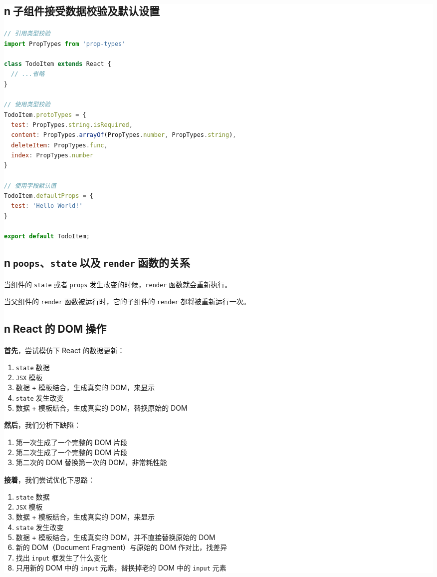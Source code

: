 ## n 子组件接受数据校验及默认设置

```js
// 引用类型校验
import PropTypes from 'prop-types'

class TodoItem extends React {
  // ...省略
}

// 使用类型校验
TodoItem.protoTypes = {
  test: PropTypes.string.isRequired,
  content: PropTypes.arrayOf(PropTypes.number, PropTypes.string),
  deleteItem: PropTypes.func,
  index: PropTypes.number
}

// 使用字段默认值
TodoItem.defaultProps = {
  test: 'Hello World!'
}

export default TodoItem;
```

## n `poops`、`state` 以及 `render` 函数的关系

当组件的 `state` 或者 `props` 发生改变的时候，`render` 函数就会重新执行。

当父组件的 `render` 函数被运行时，它的子组件的 `render` 都将被重新运行一次。

## n React 的 DOM 操作

**首先**，尝试模仿下 React 的数据更新：

1. `state` 数据
2. `JSX` 模板
3. 数据 + 模板结合，生成真实的 DOM，来显示
4. `state` 发生改变
5. 数据 + 模板结合，生成真实的 DOM，替换原始的 DOM

**然后**，我们分析下缺陷：

1. 第一次生成了一个完整的 DOM 片段
2. 第二次生成了一个完整的 DOM 片段
3. 第二次的 DOM 替换第一次的 DOM，非常耗性能

**接着**，我们尝试优化下思路：

1. `state` 数据
2. `JSX` 模板
3. 数据 + 模板结合，生成真实的 DOM，来显示
4. `state` 发生改变
5. 数据 + 模板结合，生成真实的 DOM，并不直接替换原始的 DOM
6. 新的 DOM（Document Fragment）与原始的 DOM 作对比，找差异
7. 找出 `input` 框发生了什么变化
8. 只用新的 DOM 中的 `input` 元素，替换掉老的 DOM 中的 `input` 元素
